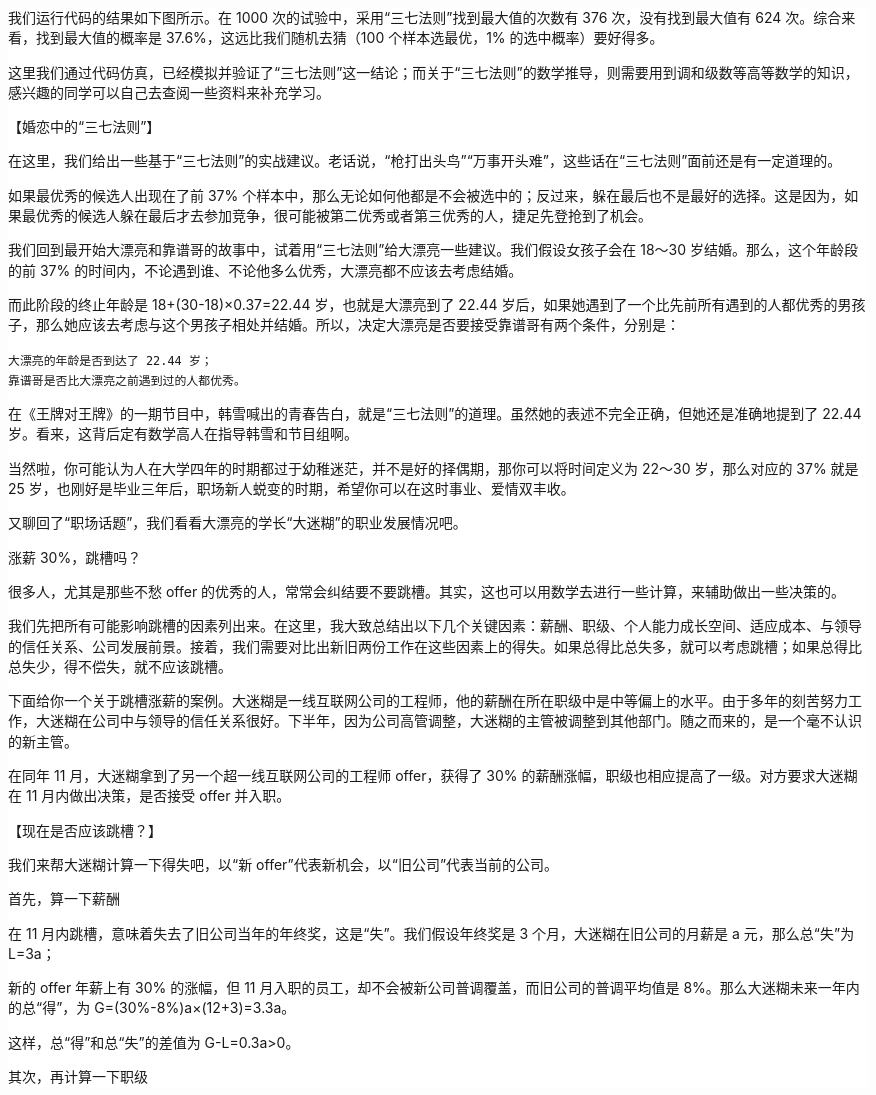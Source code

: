 
我们运行代码的结果如下图所示。在 1000 次的试验中，采用“三七法则”找到最大值的次数有 376 次，没有找到最大值有 624 次。综合来看，找到最大值的概率是 37.6%，这远比我们随机去猜（100 个样本选最优，1% 的选中概率）要好得多。



这里我们通过代码仿真，已经模拟并验证了“三七法则”这一结论；而关于“三七法则”的数学推导，则需要用到调和级数等高等数学的知识，感兴趣的同学可以自己去查阅一些资料来补充学习。

【婚恋中的“三七法则”】

在这里，我们给出一些基于“三七法则”的实战建议。老话说，“枪打出头鸟”“万事开头难”，这些话在“三七法则”面前还是有一定道理的。

如果最优秀的候选人出现在了前 37% 个样本中，那么无论如何他都是不会被选中的；反过来，躲在最后也不是最好的选择。这是因为，如果最优秀的候选人躲在最后才去参加竞争，很可能被第二优秀或者第三优秀的人，捷足先登抢到了机会。

我们回到最开始大漂亮和靠谱哥的故事中，试着用“三七法则”给大漂亮一些建议。我们假设女孩子会在 18～30 岁结婚。那么，这个年龄段的前 37% 的时间内，不论遇到谁、不论他多么优秀，大漂亮都不应该去考虑结婚。

而此阶段的终止年龄是 18+(30-18)×0.37=22.44 岁，也就是大漂亮到了 22.44 岁后，如果她遇到了一个比先前所有遇到的人都优秀的男孩子，那么她应该去考虑与这个男孩子相处并结婚。所以，决定大漂亮是否要接受靠谱哥有两个条件，分别是：


```text
大漂亮的年龄是否到达了 22.44 岁；
靠谱哥是否比大漂亮之前遇到过的人都优秀。
```


在《王牌对王牌》的一期节目中，韩雪喊出的青春告白，就是“三七法则”的道理。虽然她的表述不完全正确，但她还是准确地提到了 22.44 岁。看来，这背后定有数学高人在指导韩雪和节目组啊。

当然啦，你可能认为人在大学四年的时期都过于幼稚迷茫，并不是好的择偶期，那你可以将时间定义为 22～30 岁，那么对应的 37% 就是 25 岁，也刚好是毕业三年后，职场新人蜕变的时期，希望你可以在这时事业、爱情双丰收。

又聊回了“职场话题”，我们看看大漂亮的学长“大迷糊”的职业发展情况吧。

涨薪 30%，跳槽吗？

很多人，尤其是那些不愁 offer 的优秀的人，常常会纠结要不要跳槽。其实，这也可以用数学去进行一些计算，来辅助做出一些决策的。

我们先把所有可能影响跳槽的因素列出来。在这里，我大致总结出以下几个关键因素：薪酬、职级、个人能力成长空间、适应成本、与领导的信任关系、公司发展前景。接着，我们需要对比出新旧两份工作在这些因素上的得失。如果总得比总失多，就可以考虑跳槽；如果总得比总失少，得不偿失，就不应该跳槽。

下面给你一个关于跳槽涨薪的案例。大迷糊是一线互联网公司的工程师，他的薪酬在所在职级中是中等偏上的水平。由于多年的刻苦努力工作，大迷糊在公司中与领导的信任关系很好。下半年，因为公司高管调整，大迷糊的主管被调整到其他部门。随之而来的，是一个毫不认识的新主管。

在同年 11 月，大迷糊拿到了另一个超一线互联网公司的工程师 offer，获得了 30% 的薪酬涨幅，职级也相应提高了一级。对方要求大迷糊在 11 月内做出决策，是否接受 offer 并入职。

【现在是否应该跳槽？】

我们来帮大迷糊计算一下得失吧，以“新 offer”代表新机会，以“旧公司”代表当前的公司。


首先，算一下薪酬


在 11 月内跳槽，意味着失去了旧公司当年的年终奖，这是“失”。我们假设年终奖是 3 个月，大迷糊在旧公司的月薪是 a 元，那么总“失”为 L=3a；

新的 offer 年薪上有 30% 的涨幅，但 11 月入职的员工，却不会被新公司普调覆盖，而旧公司的普调平均值是 8%。那么大迷糊未来一年内的总“得”，为 G=(30%-8%)a×(12+3)=3.3a。

这样，总“得”和总“失”的差值为 G-L=0.3a>0。


其次，再计算一下职级
